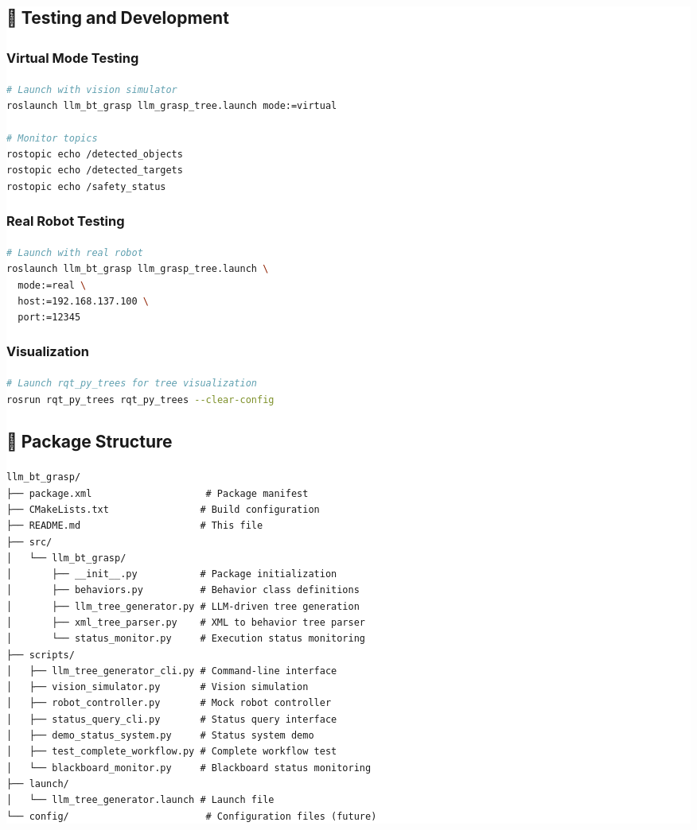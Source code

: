 ## 🧪 **Testing and Development**

### **Virtual Mode Testing**
```bash
# Launch with vision simulator
roslaunch llm_bt_grasp llm_grasp_tree.launch mode:=virtual

# Monitor topics
rostopic echo /detected_objects
rostopic echo /detected_targets
rostopic echo /safety_status
```

### **Real Robot Testing**
```bash
# Launch with real robot
roslaunch llm_bt_grasp llm_grasp_tree.launch \
  mode:=real \
  host:=192.168.137.100 \
  port:=12345
```

### **Visualization**
```bash
# Launch rqt_py_trees for tree visualization
rosrun rqt_py_trees rqt_py_trees --clear-config
```

## 📁 **Package Structure**

```
llm_bt_grasp/
├── package.xml                    # Package manifest
├── CMakeLists.txt                # Build configuration
├── README.md                     # This file
├── src/
│   └── llm_bt_grasp/
│       ├── __init__.py           # Package initialization
│       ├── behaviors.py          # Behavior class definitions
│       ├── llm_tree_generator.py # LLM-driven tree generation
│       ├── xml_tree_parser.py    # XML to behavior tree parser
│       └── status_monitor.py     # Execution status monitoring
├── scripts/
│   ├── llm_tree_generator_cli.py # Command-line interface
│   ├── vision_simulator.py       # Vision simulation
│   ├── robot_controller.py       # Mock robot controller
│   ├── status_query_cli.py       # Status query interface
│   ├── demo_status_system.py     # Status system demo
│   ├── test_complete_workflow.py # Complete workflow test
│   └── blackboard_monitor.py     # Blackboard status monitoring
├── launch/
│   └── llm_tree_generator.launch # Launch file
└── config/                        # Configuration files (future)
```
